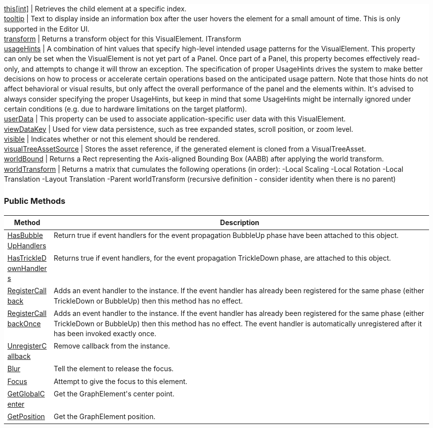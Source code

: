 [this[int]](https://docs.unity3d.com/6000.0/Documentation/ScriptReference/UIElements.VisualElement.Index_operator.html) |  Retrieves the child element at a specific index.   
[tooltip](https://docs.unity3d.com/6000.0/Documentation/ScriptReference/UIElements.VisualElement-tooltip.html) |  Text to display inside an information box after the user hovers the element for a small amount of time. This is only supported in the Editor UI.   
[transform](https://docs.unity3d.com/6000.0/Documentation/ScriptReference/UIElements.VisualElement-transform.html) |  Returns a transform object for this VisualElement. ITransform  
[usageHints](https://docs.unity3d.com/6000.0/Documentation/ScriptReference/UIElements.VisualElement-usageHints.html) |  A combination of hint values that specify high-level intended usage patterns for the VisualElement. This property can only be set when the VisualElement is not yet part of a Panel. Once part of a Panel, this property becomes effectively read-only, and attempts to change it will throw an exception. The specification of proper UsageHints drives the system to make better decisions on how to process or accelerate certain operations based on the anticipated usage pattern. Note that those hints do not affect behavioral or visual results, but only affect the overall performance of the panel and the elements within. It's advised to always consider specifying the proper UsageHints, but keep in mind that some UsageHints might be internally ignored under certain conditions (e.g. due to hardware limitations on the target platform).   
[userData](https://docs.unity3d.com/6000.0/Documentation/ScriptReference/UIElements.VisualElement-userData.html) |  This property can be used to associate application-specific user data with this VisualElement.   
[viewDataKey](https://docs.unity3d.com/6000.0/Documentation/ScriptReference/UIElements.VisualElement-viewDataKey.html) |  Used for view data persistence, such as tree expanded states, scroll position, or zoom level.   
[visible](https://docs.unity3d.com/6000.0/Documentation/ScriptReference/UIElements.VisualElement-visible.html) |  Indicates whether or not this element should be rendered.   
[visualTreeAssetSource](https://docs.unity3d.com/6000.0/Documentation/ScriptReference/UIElements.VisualElement-visualTreeAssetSource.html) |  Stores the asset reference, if the generated element is cloned from a VisualTreeAsset.   
[worldBound](https://docs.unity3d.com/6000.0/Documentation/ScriptReference/UIElements.VisualElement-worldBound.html) |  Returns a Rect representing the Axis-aligned Bounding Box (AABB) after applying the world transform.   
[worldTransform](https://docs.unity3d.com/6000.0/Documentation/ScriptReference/UIElements.VisualElement-worldTransform.html) |  Returns a matrix that cumulates the following operations (in order): -Local Scaling -Local Rotation -Local Translation -Layout Translation -Parent worldTransform (recursive definition - consider identity when there is no parent)   
### Public Methods
Method | Description  
---|---  
[HasBubbleUpHandlers](https://docs.unity3d.com/6000.0/Documentation/ScriptReference/UIElements.CallbackEventHandler.HasBubbleUpHandlers.html) |  Return true if event handlers for the event propagation BubbleUp phase have been attached to this object.   
[HasTrickleDownHandlers](https://docs.unity3d.com/6000.0/Documentation/ScriptReference/UIElements.CallbackEventHandler.HasTrickleDownHandlers.html) |  Returns true if event handlers, for the event propagation TrickleDown phase, are attached to this object.   
[RegisterCallback](https://docs.unity3d.com/6000.0/Documentation/ScriptReference/UIElements.CallbackEventHandler.RegisterCallback.html) |  Adds an event handler to the instance. If the event handler has already been registered for the same phase (either TrickleDown or BubbleUp) then this method has no effect.   
[RegisterCallbackOnce](https://docs.unity3d.com/6000.0/Documentation/ScriptReference/UIElements.CallbackEventHandler.RegisterCallbackOnce.html) |  Adds an event handler to the instance. If the event handler has already been registered for the same phase (either TrickleDown or BubbleUp) then this method has no effect. The event handler is automatically unregistered after it has been invoked exactly once.   
[UnregisterCallback](https://docs.unity3d.com/6000.0/Documentation/ScriptReference/UIElements.CallbackEventHandler.UnregisterCallback.html) |  Remove callback from the instance.   
[Blur](https://docs.unity3d.com/6000.0/Documentation/ScriptReference/UIElements.Focusable.Blur.html) |  Tell the element to release the focus.   
[Focus](https://docs.unity3d.com/6000.0/Documentation/ScriptReference/UIElements.Focusable.Focus.html) |  Attempt to give the focus to this element.   
[GetGlobalCenter](https://docs.unity3d.com/6000.0/Documentation/ScriptReference/Experimental.GraphView.GraphElement.GetGlobalCenter.html) | Get the GraphElement's center point.  
[GetPosition](https://docs.unity3d.com/6000.0/Documentation/ScriptReference/Experimental.GraphView.GraphElement.GetPosition.html) | Get the GraphElement position.  